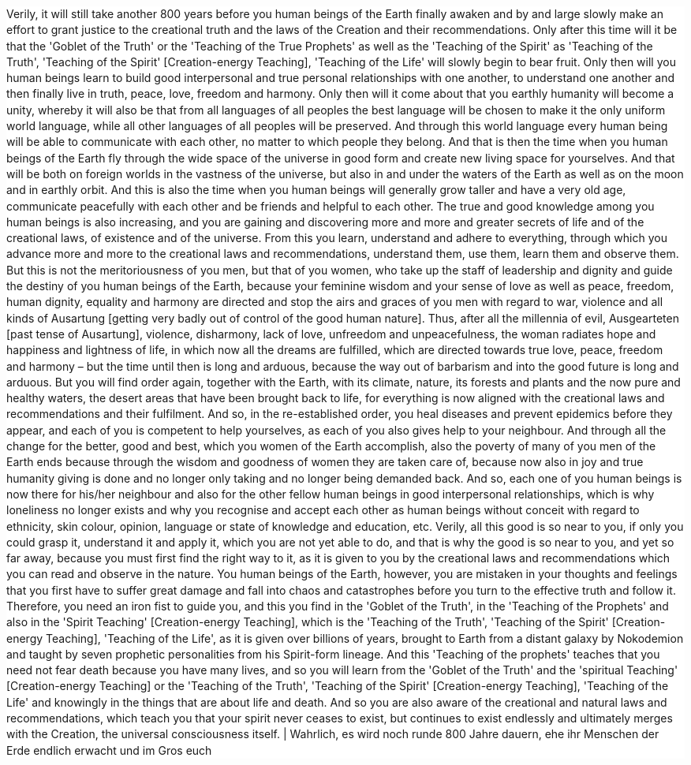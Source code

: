 Verily, it will still take another 800 years before you human beings of the Earth finally awaken and by and large slowly make an effort to grant justice to the creational truth and the laws of the Creation and their recommendations. Only after this time will it be that the 'Goblet of the Truth' or the 'Teaching of the True Prophets' as well as the 'Teaching of the Spirit' as 'Teaching of the Truth', 'Teaching of the Spirit' [Creation-energy Teaching], 'Teaching of the Life' will slowly begin to bear fruit. Only then will you human beings learn to build good interpersonal and true personal relationships with one another, to understand one another and then finally live in truth, peace, love, freedom and harmony. Only then will it come about that you earthly humanity will become a unity, whereby it will also be that from all languages of all peoples the best language will be chosen to make it the only uniform world language, while all other languages of all peoples will be preserved. And through this world language every human being will be able to communicate with each other, no matter to which people they belong. And that is then the time when you human beings of the Earth fly through the wide space of the universe in good form and create new living space for yourselves. And that will be both on foreign worlds in the vastness of the universe, but also in and under the waters of the Earth as well as on the moon and in earthly orbit. And this is also the time when you human beings will generally grow taller and have a very old age, communicate peacefully with each other and be friends and helpful to each other. The true and good knowledge among you human beings is also increasing, and you are gaining and discovering more and more and greater secrets of life and of the creational laws, of existence and of the universe. From this you learn, understand and adhere to everything, through which you advance more and more to the creational laws and recommendations, understand them, use them, learn them and observe them. But this is not the meritoriousness of you men, but that of you women, who take up the staff of leadership and dignity and guide the destiny of you human beings of the Earth, because your feminine wisdom and your sense of love as well as peace, freedom, human dignity, equality and harmony are directed and stop the airs and graces of you men with regard to war, violence and all kinds of Ausartung [getting very badly out of control of the good human nature]. Thus, after all the millennia of evil, Ausgearteten [past tense of Ausartung], violence, disharmony, lack of love, unfreedom and unpeacefulness, the woman radiates hope and happiness and lightness of life, in which now all the dreams are fulfilled, which are directed towards true love, peace, freedom and harmony – but the time until then is long and arduous, because the way out of barbarism and into the good future is long and arduous. But you will find order again, together with the Earth, with its climate, nature, its forests and plants and the now pure and healthy waters, the desert areas that have been brought back to life, for everything is now aligned with the creational laws and recommendations and their fulfilment. And so, in the re-established order, you heal diseases and prevent epidemics before they appear, and each of you is competent to help yourselves, as each of you also gives help to your neighbour. And through all the change for the better, good and best, which you women of the Earth accomplish, also the poverty of many of you men of the Earth ends because through the wisdom and goodness of women they are taken care of, because now also in joy and true humanity giving is done and no longer only taking and no longer being demanded back. And so, each one of you human beings is now there for his/her neighbour and also for the other fellow human beings in good interpersonal relationships, which is why loneliness no longer exists and why you recognise and accept each other as human beings without conceit with regard to ethnicity, skin colour, opinion, language or state of knowledge and education, etc. Verily, all this good is so near to you, if only you could grasp it, understand it and apply it, which you are not yet able to do, and that is why the good is so near to you, and yet so far away, because you must first find the right way to it, as it is given to you by the creational laws and recommendations which you can read and observe in the nature. You human beings of the Earth, however, you are mistaken in your thoughts and feelings that you first have to suffer great damage and fall into chaos and catastrophes before you turn to the effective truth and follow it. Therefore, you need an iron fist to guide you, and this you find in the 'Goblet of the Truth', in the 'Teaching of the Prophets' and also in the 'Spirit Teaching' [Creation-energy Teaching], which is the 'Teaching of the Truth', 'Teaching of the Spirit' [Creation-energy Teaching], 'Teaching of the Life', as it is given over billions of years, brought to Earth from a distant galaxy by Nokodemion and taught by seven prophetic personalities from his Spirit-form lineage. And this 'Teaching of the prophets' teaches that you need not fear death because you have many lives, and so you will learn from the 'Goblet of the Truth' and the 'spiritual Teaching' [Creation-energy Teaching] or the 'Teaching of the Truth', 'Teaching of the Spirit' [Creation-energy Teaching], 'Teaching of the Life' and knowingly in the things that are about life and death. And so you are also aware of the creational and natural laws and recommendations, which teach you that your spirit never ceases to exist, but continues to exist endlessly and ultimately merges with the Creation, the universal consciousness itself.  | Wahrlich, es wird noch runde 800 Jahre dauern, ehe ihr Menschen der Erde endlich erwacht und im Gros euch